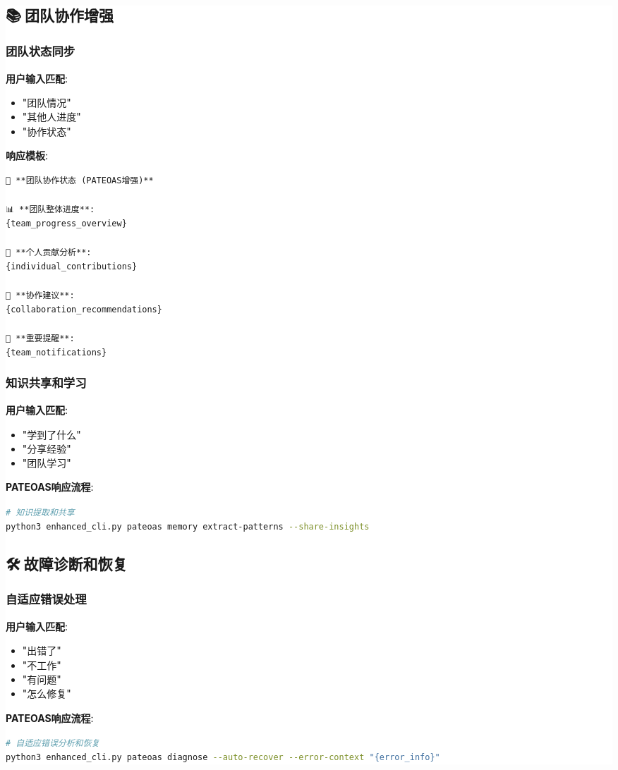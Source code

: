 ## 📚 团队协作增强

### 团队状态同步

**用户输入匹配**:
- "团队情况"
- "其他人进度"
- "协作状态"

**响应模板**:
```markdown
👥 **团队协作状态 (PATEOAS增强)**

📊 **团队整体进度**:
{team_progress_overview}

🎯 **个人贡献分析**:
{individual_contributions}

🔗 **协作建议**:
{collaboration_recommendations}

📢 **重要提醒**:
{team_notifications}
```

### 知识共享和学习

**用户输入匹配**:
- "学到了什么"
- "分享经验"
- "团队学习"

**PATEOAS响应流程**:
```bash
# 知识提取和共享
python3 enhanced_cli.py pateoas memory extract-patterns --share-insights
```

## 🛠️ 故障诊断和恢复

### 自适应错误处理

**用户输入匹配**:
- "出错了"
- "不工作"
- "有问题"
- "怎么修复"

**PATEOAS响应流程**:
```bash
# 自适应错误分析和恢复
python3 enhanced_cli.py pateoas diagnose --auto-recover --error-context "{error_info}"
```
